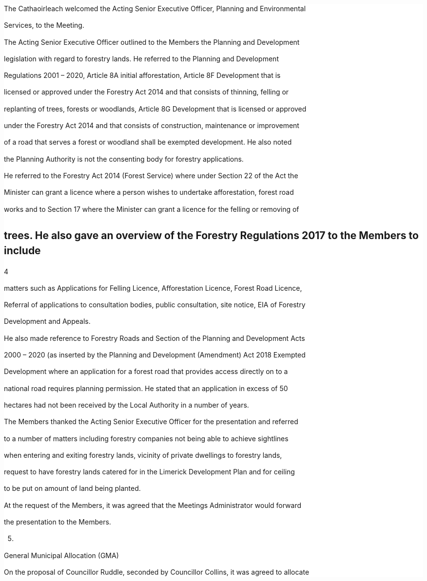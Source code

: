 The Cathaoirleach welcomed the Acting Senior Executive Officer, Planning and Environmental

Services, to the Meeting.

The Acting Senior Executive Officer outlined to the Members the Planning and Development

legislation with regard to forestry lands. He referred to the Planning and Development

Regulations 2001 – 2020, Article 8A initial afforestation, Article 8F Development that is

licensed or approved under the Forestry Act 2014 and that consists of thinning, felling or

replanting of trees, forests or woodlands, Article 8G Development that is licensed or approved

under the Forestry Act 2014 and that consists of construction, maintenance or improvement

of a road that serves a forest or woodland shall be exempted development. He also noted

the Planning Authority is not the consenting body for forestry applications.

He referred to the Forestry Act 2014 (Forest Service) where under Section 22 of the Act the

Minister can grant a licence where a person wishes to undertake afforestation, forest road

works and to Section 17 where the Minister can grant a licence for the felling or removing of

trees. He also gave an overview of the Forestry Regulations 2017 to the Members to include
---
4

matters such as Applications for Felling Licence, Afforestation Licence, Forest Road Licence,

Referral of applications to consultation bodies, public consultation, site notice, EIA of Forestry

Development and Appeals.

He also made reference to Forestry Roads and Section of the Planning and Development Acts

2000 – 2020 (as inserted by the Planning and Development (Amendment) Act 2018 Exempted

Development where an application for a forest road that provides access directly on to a

national road requires planning permission. He stated that an application in excess of 50

hectares had not been received by the Local Authority in a number of years.

The Members thanked the Acting Senior Executive Officer for the presentation and referred

to a number of matters including forestry companies not being able to achieve sightlines

when entering and exiting forestry lands, vicinity of private dwellings to forestry lands,

request to have forestry lands catered for in the Limerick Development Plan and for ceiling

to be put on amount of land being planted.

At the request of the Members, it was agreed that the Meetings Administrator would forward

the presentation to the Members.

5.

General Municipal Allocation (GMA)

On the proposal of Councillor Ruddle, seconded by Councillor Collins, it was agreed to allocate
